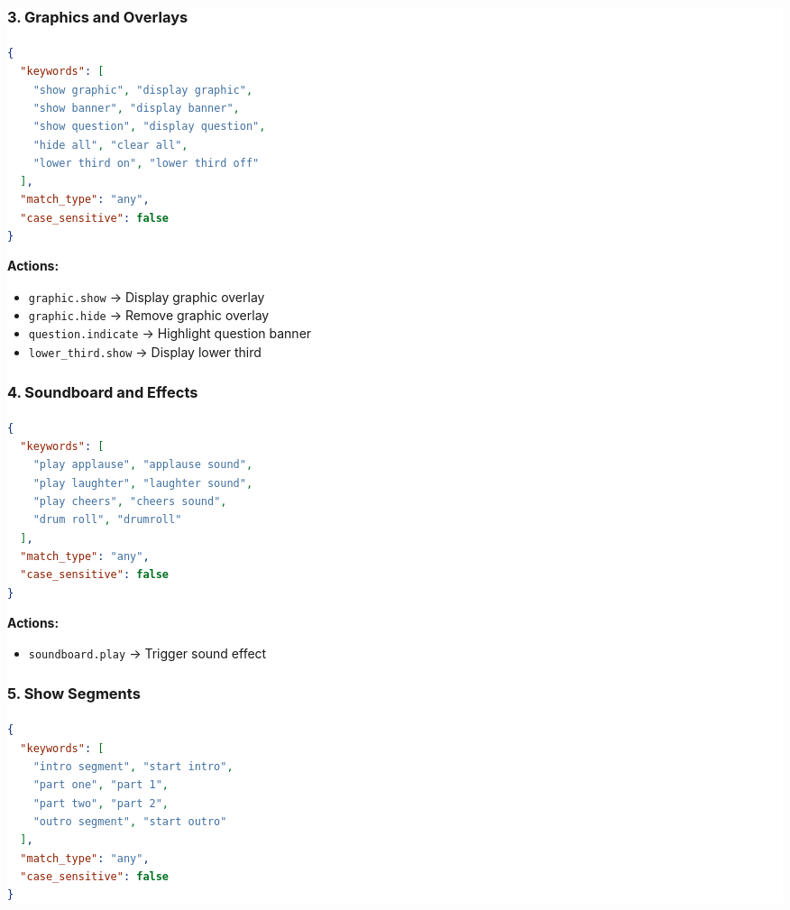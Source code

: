 ### 3. Graphics and Overlays

```json
{
  "keywords": [
    "show graphic", "display graphic",
    "show banner", "display banner",
    "show question", "display question",
    "hide all", "clear all",
    "lower third on", "lower third off"
  ],
  "match_type": "any",
  "case_sensitive": false
}
```

**Actions:**
- `graphic.show` → Display graphic overlay
- `graphic.hide` → Remove graphic overlay
- `question.indicate` → Highlight question banner
- `lower_third.show` → Display lower third

### 4. Soundboard and Effects

```json
{
  "keywords": [
    "play applause", "applause sound",
    "play laughter", "laughter sound",
    "play cheers", "cheers sound",
    "drum roll", "drumroll"
  ],
  "match_type": "any",
  "case_sensitive": false
}
```

**Actions:**
- `soundboard.play` → Trigger sound effect

### 5. Show Segments

```json
{
  "keywords": [
    "intro segment", "start intro",
    "part one", "part 1",
    "part two", "part 2",
    "outro segment", "start outro"
  ],
  "match_type": "any",
  "case_sensitive": false
}
```
